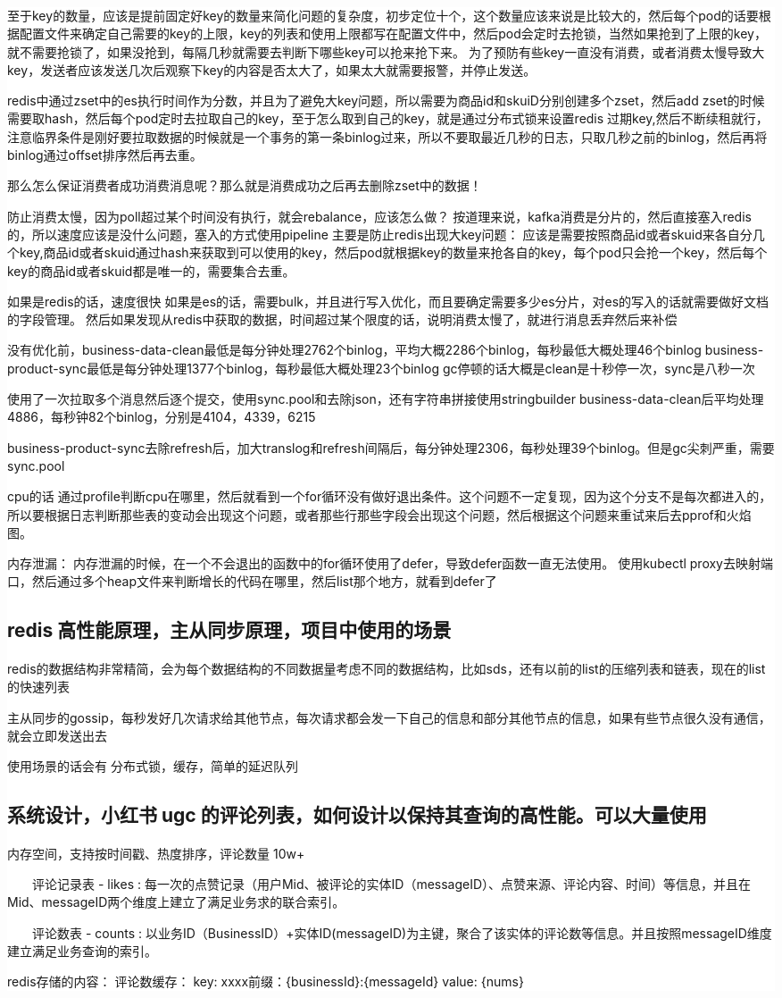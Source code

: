 至于key的数量，应该是提前固定好key的数量来简化问题的复杂度，初步定位十个，这个数量应该来说是比较大的，然后每个pod的话要根据配置文件来确定自己需要的key的上限，key的列表和使用上限都写在配置文件中，然后pod会定时去抢锁，当然如果抢到了上限的key，就不需要抢锁了，如果没抢到，每隔几秒就需要去判断下哪些key可以抢来抢下来。
为了预防有些key一直没有消费，或者消费太慢导致大key，发送者应该发送几次后观察下key的内容是否太大了，如果太大就需要报警，并停止发送。

redis中通过zset中的es执行时间作为分数，并且为了避免大key问题，所以需要为商品id和skuiD分别创建多个zset，然后add zset的时候需要取hash，然后每个pod定时去拉取自己的key，至于怎么取到自己的key，就是通过分布式锁来设置redis 过期key,然后不断续租就行，注意临界条件是刚好要拉取数据的时候就是一个事务的第一条binlog过来，所以不要取最近几秒的日志，只取几秒之前的binlog，然后再将binlog通过offset排序然后再去重。

那么怎么保证消费者成功消费消息呢？那么就是消费成功之后再去删除zset中的数据！

防止消费太慢，因为poll超过某个时间没有执行，就会rebalance，应该怎么做？
按道理来说，kafka消费是分片的，然后直接塞入redis的，所以速度应该是没什么问题，塞入的方式使用pipeline
主要是防止redis出现大key问题：
应该是需要按照商品id或者skuid来各自分几个key,商品id或者skuid通过hash来获取到可以使用的key，然后pod就根据key的数量来抢各自的key，每个pod只会抢一个key，然后每个key的商品id或者skuid都是唯一的，需要集合去重。

如果是redis的话，速度很快
如果是es的话，需要bulk，并且进行写入优化，而且要确定需要多少es分片，对es的写入的话就需要做好文档的字段管理。
然后如果发现从redis中获取的数据，时间超过某个限度的话，说明消费太慢了，就进行消息丢弃然后来补偿

没有优化前，business-data-clean最低是每分钟处理2762个binlog，平均大概2286个binlog，每秒最低大概处理46个binlog
business-product-sync最低是每分钟处理1377个binlog，每秒最低大概处理23个binlog
gc停顿的话大概是clean是十秒停一次，sync是八秒一次

使用了一次拉取多个消息然后逐个提交，使用sync.pool和去除json，还有字符串拼接使用stringbuilder
business-data-clean后平均处理4886，每秒钟82个binlog，分别是4104，4339，6215

business-product-sync去除refresh后，加大translog和refresh间隔后，每分钟处理2306，每秒处理39个binlog。但是gc尖刺严重，需要sync.pool

cpu的话
通过profile判断cpu在哪里，然后就看到一个for循环没有做好退出条件。这个问题不一定复现，因为这个分支不是每次都进入的，所以要根据日志判断那些表的变动会出现这个问题，或者那些行那些字段会出现这个问题，然后根据这个问题来重试来后去pprof和火焰图。

内存泄漏：
内存泄漏的时候，在一个不会退出的函数中的for循环使用了defer，导致defer函数一直无法使用。
使用kubectl proxy去映射端口，然后通过多个heap文件来判断增长的代码在哪里，然后list那个地方，就看到defer了

## redis 高性能原理，主从同步原理，项目中使用的场景  
redis的数据结构非常精简，会为每个数据结构的不同数据量考虑不同的数据结构，比如sds，还有以前的list的压缩列表和链表，现在的list的快速列表

主从同步的gossip，每秒发好几次请求给其他节点，每次请求都会发一下自己的信息和部分其他节点的信息，如果有些节点很久没有通信，就会立即发送出去

使用场景的话会有 分布式锁，缓存，简单的延迟队列

## 系统设计，小红书 ugc 的评论列表，如何设计以保持其查询的高性能。可以大量使用  
内存空间，支持按时间戳、热度排序，评论数量 10w+  

　　评论记录表 - likes : 每一次的点赞记录（用户Mid、被评论的实体ID（messageID）、点赞来源、评论内容、时间）等信息，并且在Mid、messageID两个维度上建立了满足业务求的联合索引。

　　评论数表 - counts : 以业务ID（BusinessID）+实体ID(messageID)为主键，聚合了该实体的评论数等信息。并且按照messageID维度建立满足业务查询的索引。

redis存储的内容：
评论数缓存： 
key:           xxxx前缀：{businessId}:{messageId}
value:       {nums}
